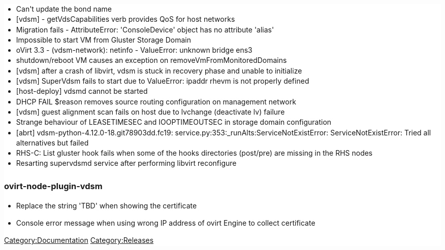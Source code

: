  - Can't update the bond name
 - [vdsm] - getVdsCapabilities verb provides QoS for host networks
 - Migration fails - AttributeError: 'ConsoleDevice' object has no attribute 'alias'
 - Impossible to start VM from Gluster Storage Domain
 - oVirt 3.3 - (vdsm-network): netinfo - ValueError: unknown bridge ens3
 - shutdown/reboot VM causes an exception on removeVmFromMonitoredDomains
 - [vdsm] after a crash of libvirt, vdsm is stuck in recovery phase and unable to initialize
 - [vdsm] SuperVdsm fails to start due to ValueError: ipaddr rhevm is not properly defined
 - [host-deploy] vdsmd cannot be started
 - DHCP FAIL $reason removes source routing configuration on management network
 - [vdsm] guest alignment scan fails on host due to lvchange (deactivate lv) failure
 - Strange behaviour of LEASETIMESEC and IOOPTIMEOUTSEC in storage domain configuration
 - [abrt] vdsm-python-4.12.0-18.git78903dd.fc19: service.py:353:_runAlts:ServiceNotExistError: ServiceNotExistError: Tried all alternatives but failed
 - RHS-C: List gluster hook fails when some of the hooks directories (post/pre) are missing in the RHS nodes
 - Resarting supervdsmd service after performing libvirt reconfigure

### ovirt-node-plugin-vdsm

* Replace the string 'TBD' when showing the certificate
 - Console error message when using wrong IP address of ovirt Engine to collect certificate

<Category:Documentation> <Category:Releases>
